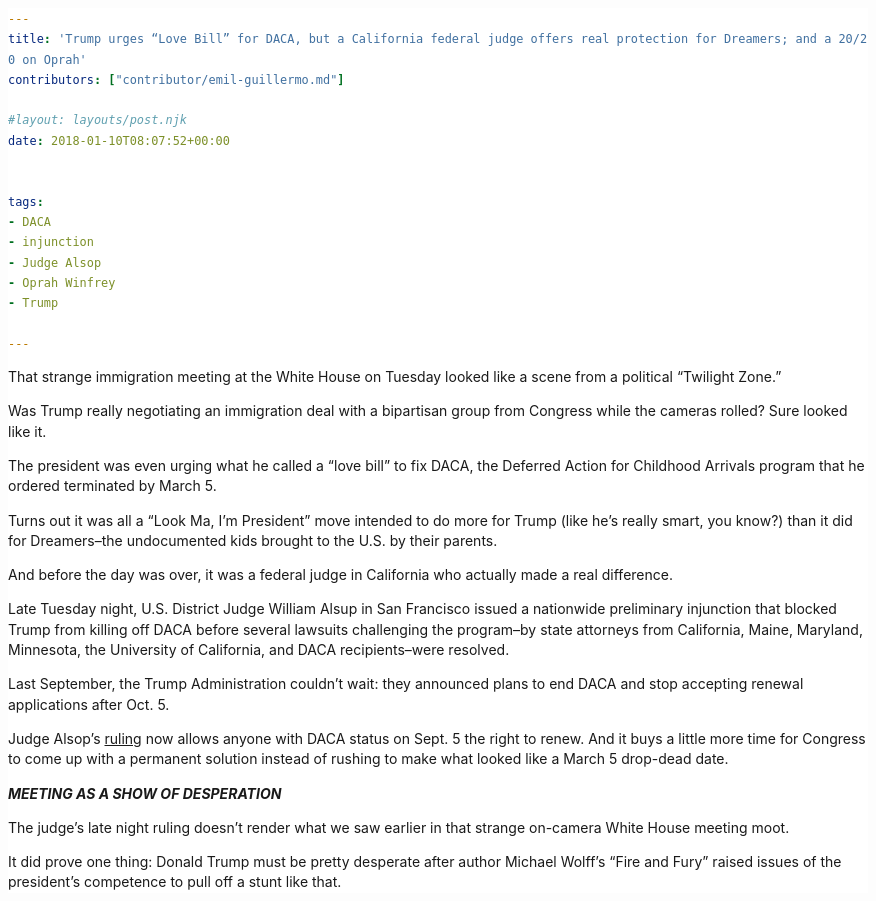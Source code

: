```yaml
---
title: 'Trump urges “Love Bill” for DACA, but a California federal judge offers real protection for Dreamers; and a 20/20 on Oprah'
contributors: ["contributor/emil-guillermo.md"]

#layout: layouts/post.njk
date: 2018-01-10T08:07:52+00:00


tags:
- DACA
- injunction
- Judge Alsop
- Oprah Winfrey
- Trump

---
```


That strange immigration meeting at the White House on Tuesday looked like a scene from a political “Twilight Zone.”

Was Trump really negotiating an immigration deal with a bipartisan group from Congress while the cameras rolled? Sure looked like it.

The president was even urging what he called a “love bill” to fix DACA, the Deferred Action for Childhood Arrivals program that he ordered terminated by March 5.

Turns out it was all a “Look Ma, I’m President” move intended to do more for Trump (like he’s really smart, you know?) than it did for Dreamers–the undocumented kids brought to the U.S. by their parents.

And before the day was over, it was a federal judge in California who actually made a real difference.

Late Tuesday night, U.S. District Judge William Alsup in San Francisco issued a nationwide preliminary injunction that blocked Trump from killing off DACA before several lawsuits challenging the program–by state attorneys from California, Maine, Maryland, Minnesota, the University of California, and DACA recipients–were resolved.

Last September, the Trump Administration couldn’t wait: they announced plans to end DACA and stop accepting renewal applications after Oct. 5.

Judge Alsop’s [ruling](https://bit.ly/2CLd6JC) now allows anyone with DACA status on Sept. 5 the right to renew. And it buys a little more time for Congress to come up with a permanent solution instead of rushing to make what looked like a March 5 drop-dead date.

**_MEETING AS A SHOW OF DESPERATION_**

The judge’s late night ruling doesn’t render what we saw earlier in that strange
on-camera White House meeting moot.

It did prove one thing: Donald Trump must be pretty desperate after author
Michael Wolff’s “Fire and Fury” raised issues of the president’s competence to
pull off a stunt like that.
